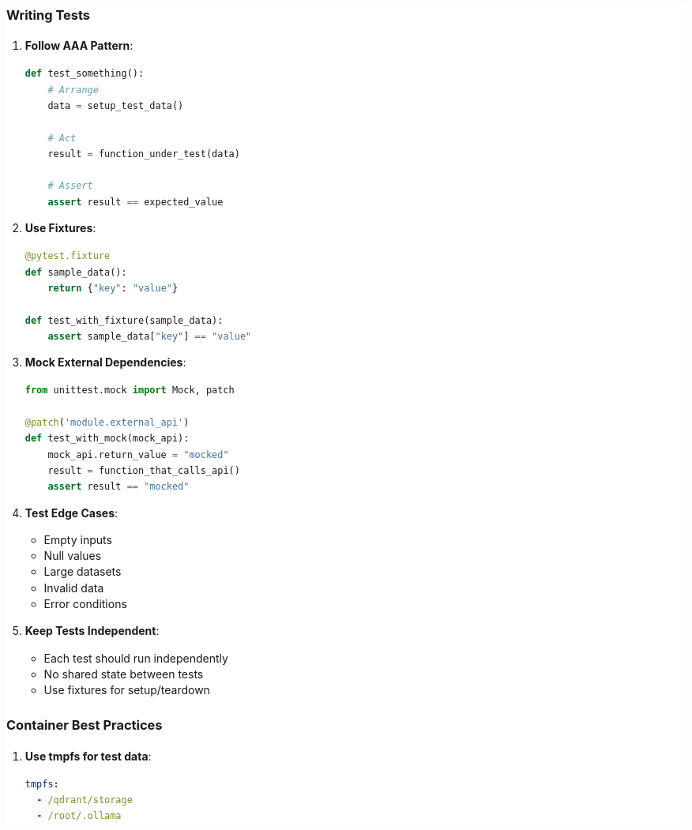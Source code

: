 ### Writing Tests

1. **Follow AAA Pattern**:
   ```python
   def test_something():
       # Arrange
       data = setup_test_data()
       
       # Act
       result = function_under_test(data)
       
       # Assert
       assert result == expected_value
   ```

2. **Use Fixtures**:
   ```python
   @pytest.fixture
   def sample_data():
       return {"key": "value"}
   
   def test_with_fixture(sample_data):
       assert sample_data["key"] == "value"
   ```

3. **Mock External Dependencies**:
   ```python
   from unittest.mock import Mock, patch
   
   @patch('module.external_api')
   def test_with_mock(mock_api):
       mock_api.return_value = "mocked"
       result = function_that_calls_api()
       assert result == "mocked"
   ```

4. **Test Edge Cases**:
   - Empty inputs
   - Null values
   - Large datasets
   - Invalid data
   - Error conditions

5. **Keep Tests Independent**:
   - Each test should run independently
   - No shared state between tests
   - Use fixtures for setup/teardown

### Container Best Practices

1. **Use tmpfs for test data**:
   ```yaml
   tmpfs:
     - /qdrant/storage
     - /root/.ollama
   ```

